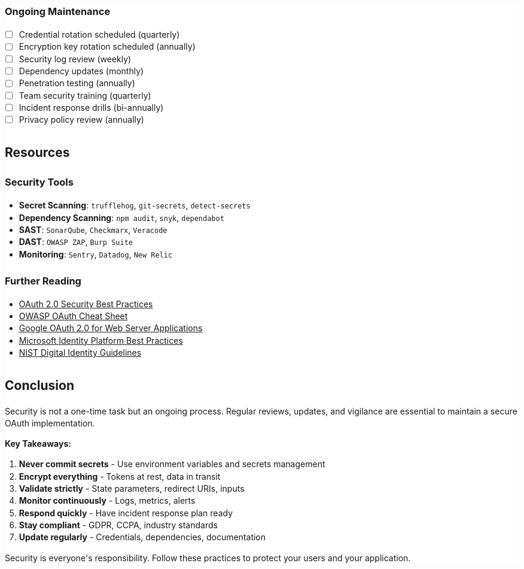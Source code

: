 ### Ongoing Maintenance

- [ ] Credential rotation scheduled (quarterly)
- [ ] Encryption key rotation scheduled (annually)
- [ ] Security log review (weekly)
- [ ] Dependency updates (monthly)
- [ ] Penetration testing (annually)
- [ ] Team security training (quarterly)
- [ ] Incident response drills (bi-annually)
- [ ] Privacy policy review (annually)

## Resources

### Security Tools

- **Secret Scanning**: `trufflehog`, `git-secrets`, `detect-secrets`
- **Dependency Scanning**: `npm audit`, `snyk`, `dependabot`
- **SAST**: `SonarQube`, `Checkmarx`, `Veracode`
- **DAST**: `OWASP ZAP`, `Burp Suite`
- **Monitoring**: `Sentry`, `Datadog`, `New Relic`

### Further Reading

- [OAuth 2.0 Security Best Practices](https://datatracker.ietf.org/doc/html/draft-ietf-oauth-security-topics)
- [OWASP OAuth Cheat Sheet](https://cheatsheetseries.owasp.org/cheatsheets/OAuth2_Cheat_Sheet.html)
- [Google OAuth 2.0 for Web Server Applications](https://developers.google.com/identity/protocols/oauth2/web-server)
- [Microsoft Identity Platform Best Practices](https://docs.microsoft.com/en-us/azure/active-directory/develop/identity-platform-integration-checklist)
- [NIST Digital Identity Guidelines](https://pages.nist.gov/800-63-3/)

## Conclusion

Security is not a one-time task but an ongoing process. Regular reviews, updates, and vigilance are essential to maintain a secure OAuth implementation.

**Key Takeaways:**
1. **Never commit secrets** - Use environment variables and secrets management
2. **Encrypt everything** - Tokens at rest, data in transit
3. **Validate strictly** - State parameters, redirect URIs, inputs
4. **Monitor continuously** - Logs, metrics, alerts
5. **Respond quickly** - Have incident response plan ready
6. **Stay compliant** - GDPR, CCPA, industry standards
7. **Update regularly** - Credentials, dependencies, documentation

Security is everyone's responsibility. Follow these practices to protect your users and your application.
